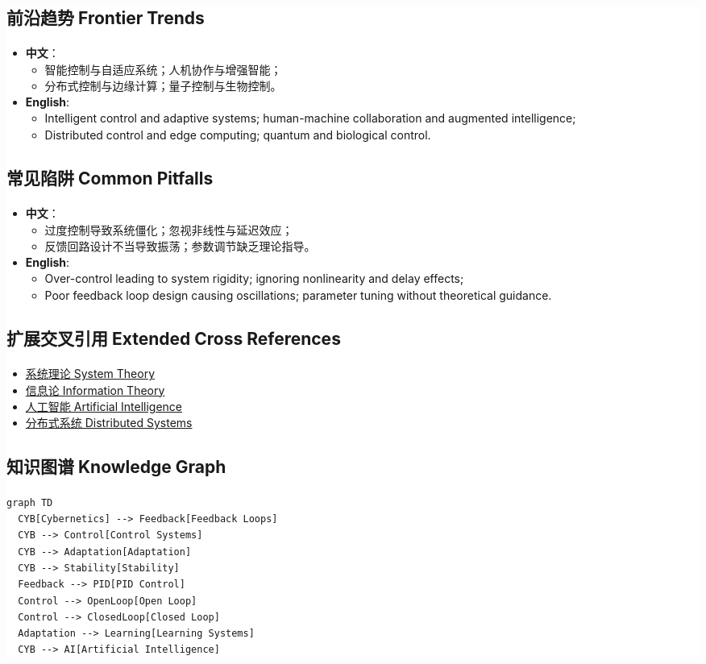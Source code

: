 ## 前沿趋势 Frontier Trends

- **中文**：
  - 智能控制与自适应系统；人机协作与增强智能；
  - 分布式控制与边缘计算；量子控制与生物控制。
- **English**:
  - Intelligent control and adaptive systems; human-machine collaboration and augmented intelligence;
  - Distributed control and edge computing; quantum and biological control.

## 常见陷阱 Common Pitfalls

- **中文**：
  - 过度控制导致系统僵化；忽视非线性与延迟效应；
  - 反馈回路设计不当导致振荡；参数调节缺乏理论指导。
- **English**:
  - Over-control leading to system rigidity; ignoring nonlinearity and delay effects;
  - Poor feedback loop design causing oscillations; parameter tuning without theoretical guidance.

## 扩展交叉引用 Extended Cross References

- [系统理论 System Theory](../SystemTheory/README.md)
- [信息论 Information Theory](../InformationTheory/README.md)
- [人工智能 Artificial Intelligence](../AI/README.md)
- [分布式系统 Distributed Systems](../../model/Software/Distributed_Systems.md)

## 知识图谱 Knowledge Graph

```mermaid
graph TD
  CYB[Cybernetics] --> Feedback[Feedback Loops]
  CYB --> Control[Control Systems]
  CYB --> Adaptation[Adaptation]
  CYB --> Stability[Stability]
  Feedback --> PID[PID Control]
  Control --> OpenLoop[Open Loop]
  Control --> ClosedLoop[Closed Loop]
  Adaptation --> Learning[Learning Systems]
  CYB --> AI[Artificial Intelligence]
```
